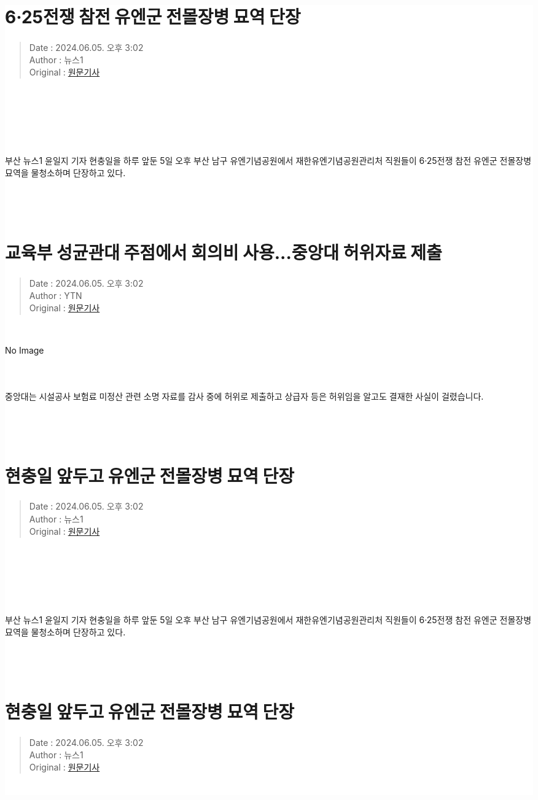   
# 6·25전쟁 참전 유엔군 전몰장병 묘역 단장  
  
> Date : 2024.06.05. 오후 3:02  
> Author : 뉴스1  
> Original : [원문기사](https://n.news.naver.com/mnews/article/421/0007584631?sid=102)  
<br/>  
  
<img alt="" class="_LAZY_LOADING _LAZY_LOADING_INIT_HIDE" src="https://imgnews.pstatic.net/image/421/2024/06/05/0007584631_001_20240605150241740.jpg?type=w647" id="img1" style="display: none;"></img>  
<br/><br/>  
  
부산 뉴스1 윤일지 기자 현충일을 하루 앞둔 5일 오후 부산 남구 유엔기념공원에서 재한유엔기념공원관리처 직원들이 6·25전쟁 참전 유엔군 전몰장병 묘역을 물청소하며 단장하고 있다.  
<br/><br/><br/>  

  
# 교육부 성균관대 주점에서 회의비 사용...중앙대 허위자료 제출  
  
> Date : 2024.06.05. 오후 3:02  
> Author : YTN  
> Original : [원문기사](https://n.news.naver.com/mnews/article/052/0002044710?sid=102)  
<br/>  
  
No Image  
<br/><br/>  
  
중앙대는 시설공사 보험료 미정산 관련 소명 자료를 감사 중에 허위로 제출하고 상급자 등은 허위임을 알고도 결재한 사실이 걸렸습니다.  
<br/><br/><br/>  

  
# 현충일 앞두고 유엔군 전몰장병 묘역 단장  
  
> Date : 2024.06.05. 오후 3:02  
> Author : 뉴스1  
> Original : [원문기사](https://n.news.naver.com/mnews/article/421/0007584630?sid=102)  
<br/>  
  
<img alt="" class="_LAZY_LOADING _LAZY_LOADING_INIT_HIDE" src="https://imgnews.pstatic.net/image/421/2024/06/05/0007584630_001_20240605150238994.jpg?type=w647" id="img1" style="display: none;"></img>  
<br/><br/>  
  
부산 뉴스1 윤일지 기자 현충일을 하루 앞둔 5일 오후 부산 남구 유엔기념공원에서 재한유엔기념공원관리처 직원들이 6·25전쟁 참전 유엔군 전몰장병 묘역을 물청소하며 단장하고 있다.  
<br/><br/><br/>  

  
# 현충일 앞두고 유엔군 전몰장병 묘역 단장  
  
> Date : 2024.06.05. 오후 3:02  
> Author : 뉴스1  
> Original : [원문기사](https://n.news.naver.com/mnews/article/421/0007584629?sid=102)  
<br/>  
  